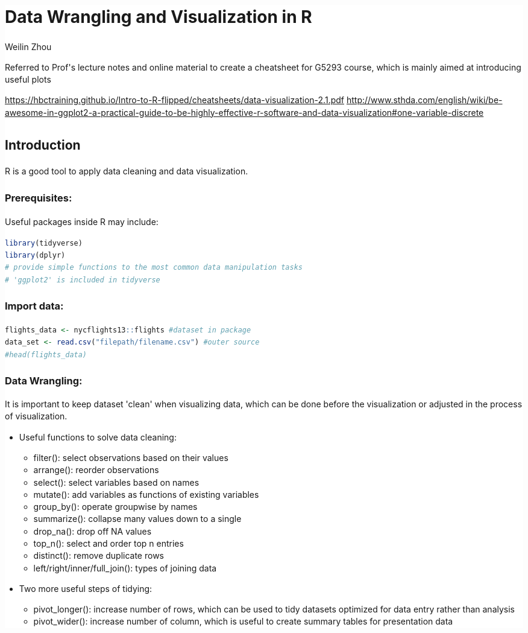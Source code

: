 # Data Wrangling and Visualization in R

Weilin Zhou



Referred to Prof's lecture notes and online material to create a cheatsheet for G5293 course, which is mainly aimed at introducing useful plots 

https://hbctraining.github.io/Intro-to-R-flipped/cheatsheets/data-visualization-2.1.pdf
http://www.sthda.com/english/wiki/be-awesome-in-ggplot2-a-practical-guide-to-be-highly-effective-r-software-and-data-visualization#one-variable-discrete 

## Introduction

R is a good tool to apply data cleaning and data visualization.
### Prerequisites:
Useful packages inside R may include:

```r
library(tidyverse) 
library(dplyr)
# provide simple functions to the most common data manipulation tasks
# 'ggplot2' is included in tidyverse
```

### Import data:

```r
flights_data <- nycflights13::flights #dataset in package
data_set <- read.csv("filepath/filename.csv") #outer source
#head(flights_data)
```
### Data Wrangling:

It is important to keep dataset 'clean' when visualizing data, which can be done before the visualization or adjusted in the process of visualization.

* Useful functions to solve data cleaning:
  + filter(): select observations based on their values
  + arrange(): reorder observations
  + select(): select variables based on names
  + mutate(): add variables as functions of existing variables
  + group_by(): operate groupwise by names
  + summarize(): collapse many values down to a single
  + drop_na(): drop off NA values 
  + top_n(): select and order top n entries
  + distinct(): remove duplicate rows
  + left/right/inner/full_join(): types of joining data
  

* Two more useful steps of tidying:
  + pivot_longer(): increase number of rows, which can be used to tidy datasets optimized for data entry rather than analysis
  + pivot_wider(): increase number of column, which is useful to create summary tables for presentation data
